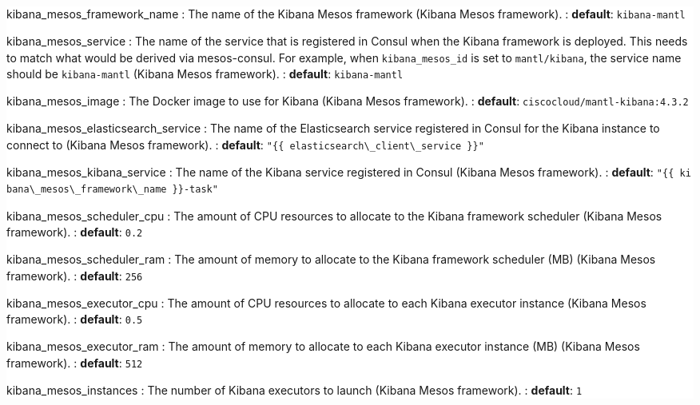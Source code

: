 kibana\_mesos\_framework\_name
:   The name of the Kibana Mesos framework (Kibana Mesos framework).
:   **default**: `kibana-mantl`

kibana\_mesos\_service
:   The name of the service that is registered in Consul when the Kibana framework is deployed. This needs to match what would be derived via mesos-consul. For example, when `kibana_mesos_id` is set to `mantl/kibana`, the service name should be `kibana-mantl` (Kibana Mesos framework).
:   **default**: `kibana-mantl`

kibana\_mesos\_image
:   The Docker image to use for Kibana (Kibana Mesos framework).
:   **default**: `ciscocloud/mantl-kibana:4.3.2`

kibana\_mesos\_elasticsearch\_service
:   The name of the Elasticsearch service registered in Consul for the Kibana instance to connect to (Kibana Mesos framework).
:   **default**: `"{{ elasticsearch\_client\_service }}"`

kibana\_mesos\_kibana\_service
:   The name of the Kibana service registered in Consul (Kibana Mesos framework).
:   **default**: `"{{ kibana\_mesos\_framework\_name }}-task"`

kibana\_mesos\_scheduler\_cpu
:   The amount of CPU resources to allocate to the Kibana framework scheduler (Kibana Mesos framework).
:   **default**: `0.2`

kibana\_mesos\_scheduler\_ram
:   The amount of memory to allocate to the Kibana framework scheduler (MB) (Kibana Mesos framework).
:   **default**: `256`

kibana\_mesos\_executor\_cpu
:   The amount of CPU resources to allocate to each Kibana executor instance (Kibana Mesos framework).
:   **default**: `0.5`

kibana\_mesos\_executor\_ram
:   The amount of memory to allocate to each Kibana executor instance (MB) (Kibana Mesos framework).
:   **default**: `512`

kibana\_mesos\_instances
:   The number of Kibana executors to launch (Kibana Mesos framework).
:   **default**: `1`
